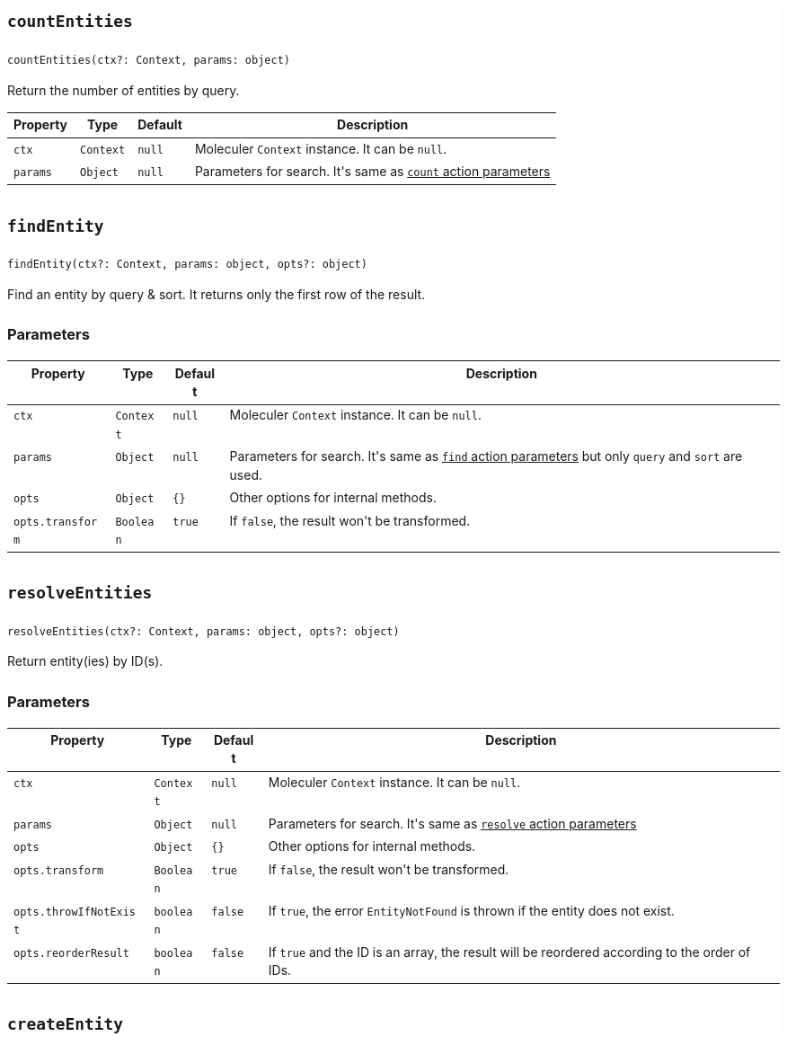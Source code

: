 ## `countEntities`

`countEntities(ctx?: Context, params: object)`

Return the number of entities by query.

| Property | Type      | Default | Description                                                                    |
| -------- | --------- | ------- | ------------------------------------------------------------------------------ |
| `ctx`    | `Context` | `null`  | Moleculer `Context` instance. It can be `null`.                                |
| `params` | `Object`  | `null`  | Parameters for search. It's same as [`count` action parameters](#parameters-2) |

## `findEntity`

`findEntity(ctx?: Context, params: object, opts?: object)`

Find an entity by query & sort. It returns only the first row of the result.

### Parameters

| Property         | Type      | Default | Description                                                                                                       |
| ---------------- | --------- | ------- | ----------------------------------------------------------------------------------------------------------------- |
| `ctx`            | `Context` | `null`  | Moleculer `Context` instance. It can be `null`.                                                                   |
| `params`         | `Object`  | `null`  | Parameters for search. It's same as [`find` action parameters](#parameters) but only `query` and `sort` are used. |
| `opts`           | `Object`  | `{}`    | Other options for internal methods.                                                                               |
| `opts.transform` | `Boolean` | `true`  | If `false`, the result won't be transformed.                                                                      |

## `resolveEntities`

`resolveEntities(ctx?: Context, params: object, opts?: object)`

Return entity(ies) by ID(s).

### Parameters

| Property               | Type      | Default | Description                                                                                   |
| ---------------------- | --------- | ------- | --------------------------------------------------------------------------------------------- |
| `ctx`                  | `Context` | `null`  | Moleculer `Context` instance. It can be `null`.                                               |
| `params`               | `Object`  | `null`  | Parameters for search. It's same as [`resolve` action parameters](#parameters-4)              |
| `opts`                 | `Object`  | `{}`    | Other options for internal methods.                                                           |
| `opts.transform`       | `Boolean` | `true`  | If `false`, the result won't be transformed.                                                  |
| `opts.throwIfNotExist` | `boolean` | `false` | If `true`, the error `EntityNotFound` is thrown if the entity does not exist.                 |
| `opts.reorderResult`   | `boolean` | `false` | If `true` and the ID is an array, the result will be reordered according to the order of IDs. |

## `createEntity`
